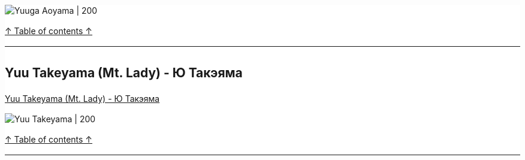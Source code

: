 ![Yuuga Aoyama | 200](<https://desu.shikimori.one/uploads/poster/characters/117919/main-26362141acdfd79a18c13cf47a3baa46.webp>)

[↑ Table of contents ↑](#table-of-contents)

---
## Yuu Takeyama (Mt. Lady) - Ю Такэяма
[Yuu Takeyama (Mt. Lady) - Ю Такэяма](https://shikimori.one/characters/139042-yuu-takeyama)

![Yuu Takeyama | 200](<https://desu.shikimori.one/uploads/poster/characters/139042/main-71ed4ade6fbadaacb3ebb5157bb1b19d.webp>)

[↑ Table of contents ↑](#table-of-contents)

---
